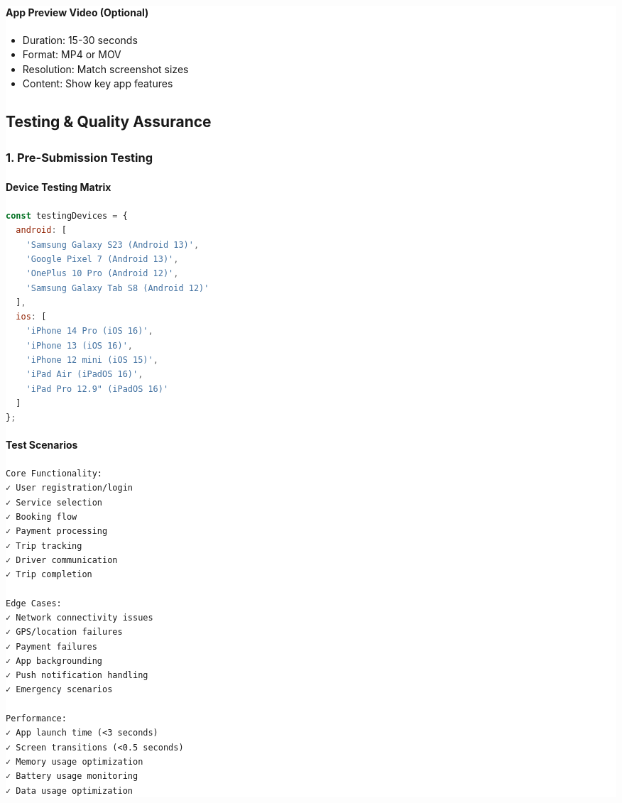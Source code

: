 #### App Preview Video (Optional)
- Duration: 15-30 seconds
- Format: MP4 or MOV
- Resolution: Match screenshot sizes
- Content: Show key app features

## Testing & Quality Assurance

### 1. Pre-Submission Testing

#### Device Testing Matrix
```javascript
const testingDevices = {
  android: [
    'Samsung Galaxy S23 (Android 13)',
    'Google Pixel 7 (Android 13)',
    'OnePlus 10 Pro (Android 12)',
    'Samsung Galaxy Tab S8 (Android 12)'
  ],
  ios: [
    'iPhone 14 Pro (iOS 16)',
    'iPhone 13 (iOS 16)', 
    'iPhone 12 mini (iOS 15)',
    'iPad Air (iPadOS 16)',
    'iPad Pro 12.9" (iPadOS 16)'
  ]
};
```

#### Test Scenarios
```
Core Functionality:
✓ User registration/login
✓ Service selection
✓ Booking flow
✓ Payment processing
✓ Trip tracking
✓ Driver communication
✓ Trip completion

Edge Cases:
✓ Network connectivity issues
✓ GPS/location failures
✓ Payment failures
✓ App backgrounding
✓ Push notification handling
✓ Emergency scenarios

Performance:
✓ App launch time (<3 seconds)
✓ Screen transitions (<0.5 seconds)
✓ Memory usage optimization
✓ Battery usage monitoring
✓ Data usage optimization
```
